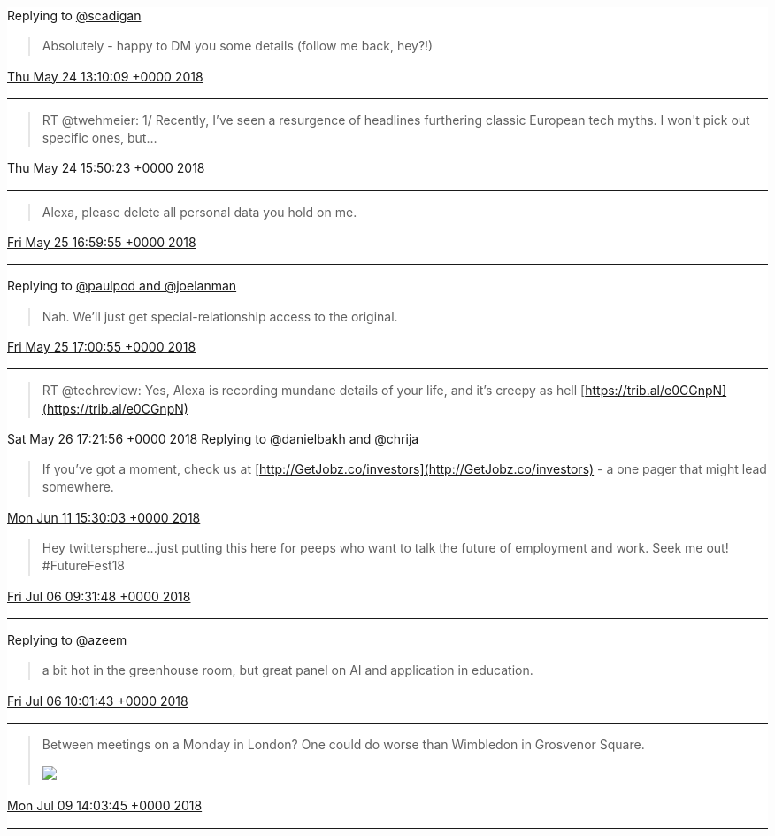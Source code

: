 Replying to [@scadigan](https://twitter.com/SteveCadigan/status/999042594196803584)

> Absolutely - happy to DM you some details (follow me back, hey?!)

[Thu May 24 13:10:09 +0000 2018](https://twitter.com/robincarswell/status/999638684348698624)

----

> RT @twehmeier: 1/ Recently, I’ve seen a resurgence of headlines furthering classic European tech myths. I won't pick out specific ones, but…

[Thu May 24 15:50:23 +0000 2018](https://twitter.com/robincarswell/status/999679009075220480)

----

> Alexa, please delete all personal data you hold on me.

[Fri May 25 16:59:55 +0000 2018](https://twitter.com/robincarswell/status/1000058894385893376)

----

Replying to [@paulpod and @joelanman](https://twitter.com/paulpod/status/999959947432644608)

> Nah. We’ll just get special-relationship access to the original.

[Fri May 25 17:00:55 +0000 2018](https://twitter.com/robincarswell/status/1000059146534866946)

----

> RT @techreview: Yes, Alexa is recording mundane details of your life, and it’s creepy as hell [https://trib.al/e0CGnpN](https://trib.al/e0CGnpN)

[Sat May 26 17:21:56 +0000 2018](https://twitter.com/robincarswell/status/1000426824172736512)
Replying to [@danielbakh and @chrija](https://twitter.com/danielbakh/status/1006145752148606976)

> If you’ve got a moment, check us at [http://GetJobz.co/investors](http://GetJobz.co/investors) - a one pager that might lead somewhere.

[Mon Jun 11 15:30:03 +0000 2018](https://twitter.com/robincarswell/status/1006196874292981761)
> Hey twittersphere...just putting this here for peeps who want to talk the future of employment and work. Seek me out! #FutureFest18

[Fri Jul 06 09:31:48 +0000 2018](https://twitter.com/robincarswell/status/1015166414322307072)

----

Replying to [@azeem](https://twitter.com/robincarswell/status/1015166414322307072)

> a bit hot in the greenhouse room, but great panel on AI and application in education.

[Fri Jul 06 10:01:43 +0000 2018](https://twitter.com/robincarswell/status/1015173943668477953)

----

> Between meetings on a Monday in London? One could do worse than Wimbledon in Grosvenor Square. 
> 
> ![](../../media/1016322015836491781-Dhqze2jW4AAY9n6.jpg)

[Mon Jul 09 14:03:45 +0000 2018](https://twitter.com/robincarswell/status/1016322015836491781)

----
